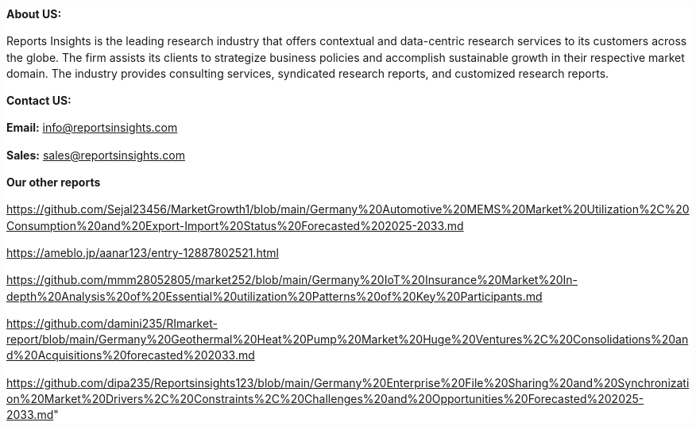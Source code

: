 <strong><strong>About US</strong>:</strong>

Reports Insights is the leading research industry that offers contextual and data-centric research services to its customers across the globe. The firm assists its clients to strategize business policies and accomplish sustainable growth in their respective market domain. The industry provides consulting services, syndicated research reports, and customized research reports.

<strong>Contact US:</strong>

<p class=><b>Email:</b> <a href=mailto:info@reportsinsights.com>info@reportsinsights.com</a></p>
<p class=><b>Sales:</b> <a href=mailto:sales@reportsinsights.com>sales@reportsinsights.com</a></p>

<strong>Our other reports</strong>

<a href=https://github.com/Sejal23456/MarketGrowth1/blob/main/Germany%20Automotive%20MEMS%20Market%20Utilization%2C%20Consumption%20and%20Export-Import%20Status%20Forecasted%202025-2033.md>https://github.com/Sejal23456/MarketGrowth1/blob/main/Germany%20Automotive%20MEMS%20Market%20Utilization%2C%20Consumption%20and%20Export-Import%20Status%20Forecasted%202025-2033.md</a>

<a href=https://ameblo.jp/aanar123/entry-12887802521.html>https://ameblo.jp/aanar123/entry-12887802521.html</a>

<a href=https://github.com/mmm28052805/market252/blob/main/Germany%20IoT%20Insurance%20Market%20In-depth%20Analysis%20of%20Essential%20utilization%20Patterns%20of%20Key%20Participants.md>https://github.com/mmm28052805/market252/blob/main/Germany%20IoT%20Insurance%20Market%20In-depth%20Analysis%20of%20Essential%20utilization%20Patterns%20of%20Key%20Participants.md</a>

<a href=https://github.com/damini235/RImarket-report/blob/main/Germany%20Geothermal%20Heat%20Pump%20Market%20Huge%20Ventures%2C%20Consolidations%20and%20Acquisitions%20forecasted%202033.md>https://github.com/damini235/RImarket-report/blob/main/Germany%20Geothermal%20Heat%20Pump%20Market%20Huge%20Ventures%2C%20Consolidations%20and%20Acquisitions%20forecasted%202033.md</a>

<a href=https://github.com/dipa235/Reportsinsights123/blob/main/Germany%20Enterprise%20File%20Sharing%20and%20Synchronization%20Market%20Drivers%2C%20Constraints%2C%20Challenges%20and%20Opportunities%20Forecasted%202025-2033.md>https://github.com/dipa235/Reportsinsights123/blob/main/Germany%20Enterprise%20File%20Sharing%20and%20Synchronization%20Market%20Drivers%2C%20Constraints%2C%20Challenges%20and%20Opportunities%20Forecasted%202025-2033.md</a>"
